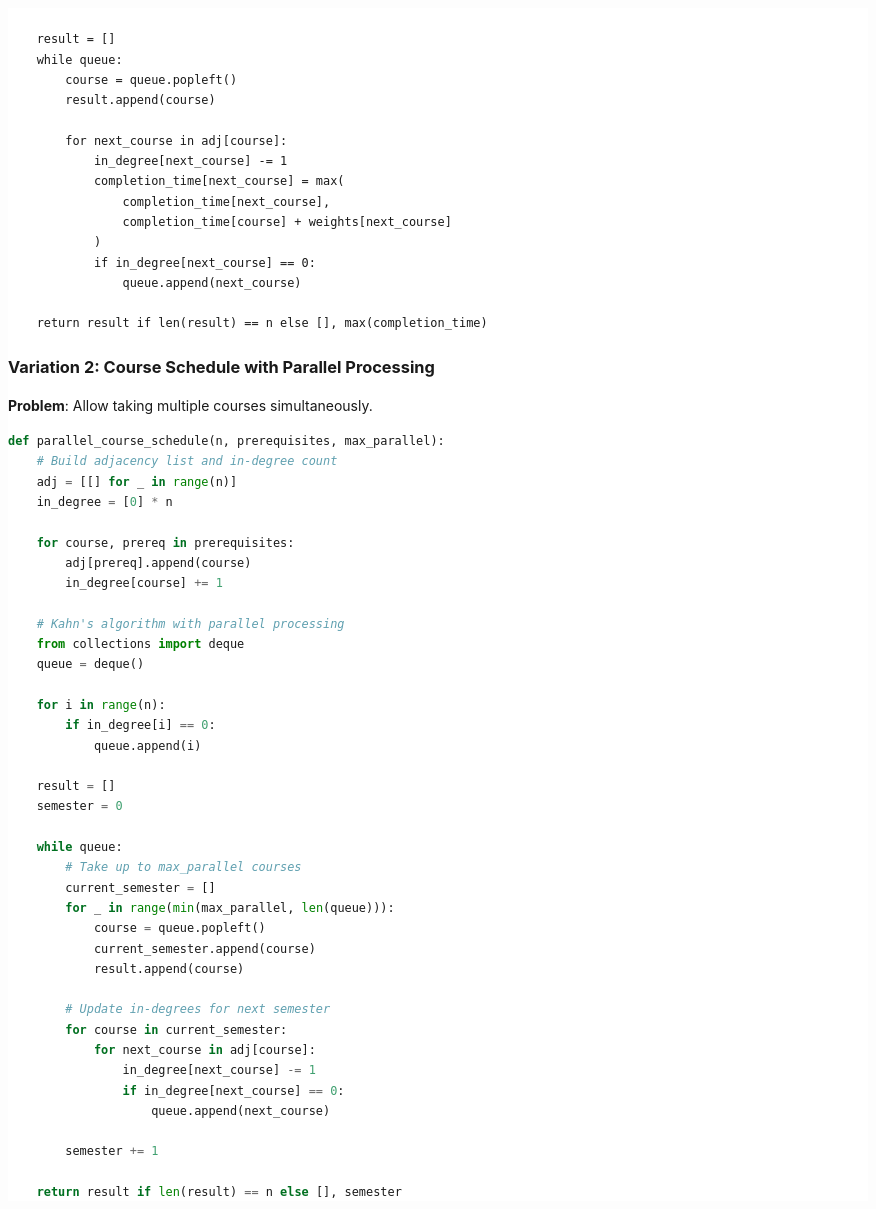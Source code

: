 ```
    
    result = []
    while queue:
        course = queue.popleft()
        result.append(course)
        
        for next_course in adj[course]:
            in_degree[next_course] -= 1
            completion_time[next_course] = max(
                completion_time[next_course],
                completion_time[course] + weights[next_course]
            )
            if in_degree[next_course] == 0:
                queue.append(next_course)
    
    return result if len(result) == n else [], max(completion_time)
```

### Variation 2: Course Schedule with Parallel Processing
**Problem**: Allow taking multiple courses simultaneously.

```python
def parallel_course_schedule(n, prerequisites, max_parallel):
    # Build adjacency list and in-degree count
    adj = [[] for _ in range(n)]
    in_degree = [0] * n
    
    for course, prereq in prerequisites:
        adj[prereq].append(course)
        in_degree[course] += 1
    
    # Kahn's algorithm with parallel processing
    from collections import deque
    queue = deque()
    
    for i in range(n):
        if in_degree[i] == 0:
            queue.append(i)
    
    result = []
    semester = 0
    
    while queue:
        # Take up to max_parallel courses
        current_semester = []
        for _ in range(min(max_parallel, len(queue))):
            course = queue.popleft()
            current_semester.append(course)
            result.append(course)
        
        # Update in-degrees for next semester
        for course in current_semester:
            for next_course in adj[course]:
                in_degree[next_course] -= 1
                if in_degree[next_course] == 0:
                    queue.append(next_course)
        
        semester += 1
    
    return result if len(result) == n else [], semester
```
